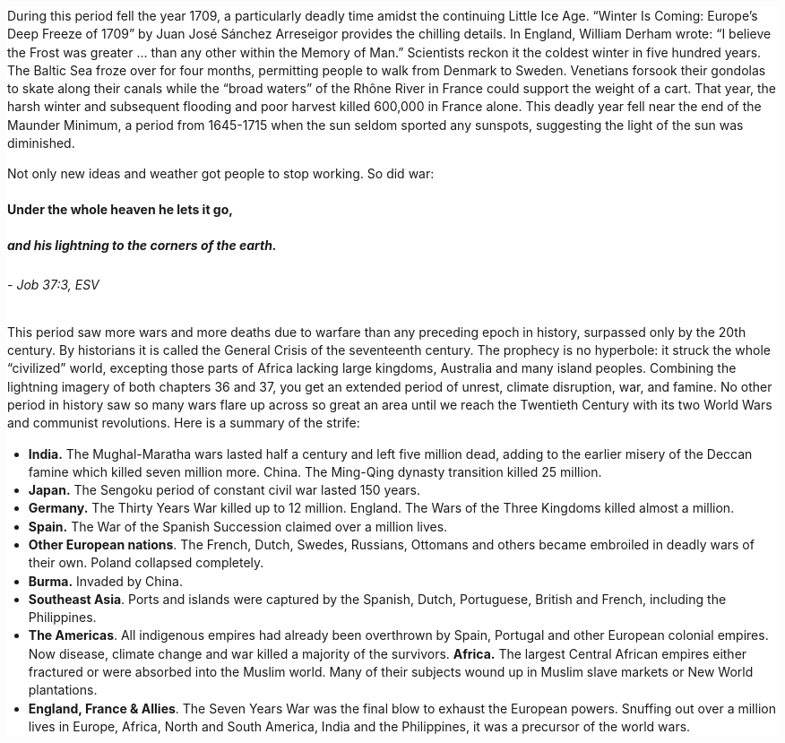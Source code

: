 During this period fell the year 1709, a particularly deadly time amidst the continuing Little Ice Age. 
“Winter Is Coming: Europe’s Deep Freeze of 1709” by Juan José Sánchez Arreseigor provides the chilling details. 
In England, William Derham wrote: “I believe the Frost was greater ... than any other within the Memory of Man.” 
Scientists reckon it the coldest winter in five hundred years. 
The Baltic Sea froze over for four months, permitting people to walk from Denmark to Sweden.
Venetians forsook their gondolas to skate along their canals while the “broad waters” of the Rhône River in France could support the weight of a cart. 
That year, the harsh winter and subsequent flooding and poor harvest killed 600,000 in France alone. 
This deadly year fell near the end of the Maunder Minimum, a period from 1645-1715 when the sun seldom sported any sunspots, suggesting the light of the sun was diminished.

Not only new ideas and weather got people to stop working. So did war:

#### Under the whole heaven he lets it go,
##### and his lightning to the corners of the earth. 
###### - Job 37:3, ESV

This period saw more wars and more deaths due to warfare than any preceding epoch in history, surpassed only by the 20th century. 
By historians it is called the General Crisis of the seventeenth century.
The prophecy is no hyperbole: it struck the whole “civilized” world, excepting those parts of Africa lacking large kingdoms, 
Australia and many island peoples. Combining the lightning imagery of both chapters 36 and 37, you get an extended period of unrest, 
climate disruption, war, and famine. No other period in history saw so many wars flare up across so great an area until we reach the 
Twentieth Century with its two World Wars and communist revolutions. Here is a summary of the strife:

  - **India.** The Mughal-Maratha wars lasted half a century and left five million dead, adding to the earlier misery of the Deccan famine which killed seven million more. China. The Ming-Qing dynasty transition killed 25 million.
  - **Japan.** The Sengoku period of constant civil war lasted 150 years.
  - **Germany.** The Thirty Years War killed up to 12 million. England. The Wars of the Three Kingdoms killed almost a million.
  - **Spain.** The War of the Spanish Succession claimed over a million lives.
  - **Other European nations**. The French, Dutch, Swedes, Russians, Ottomans and others became embroiled in deadly wars of their own. Poland collapsed completely. 
  - **Burma.** Invaded by China.
  - **Southeast Asia**. Ports and islands were captured by the Spanish, Dutch, Portuguese, British and French, including the Philippines.
  - **The Americas**. All indigenous empires had already been overthrown by Spain, Portugal and other European colonial empires. Now disease, climate change and war killed a majority of the survivors. **Africa.** The largest Central African empires either fractured or were absorbed into the Muslim world. Many of their subjects wound up in Muslim slave markets or New World plantations.
  - **England, France & Allies**. The Seven Years War was the final blow to exhaust the European powers. Snuffing out over a million lives in Europe, Africa, North and South America, India and the Philippines, it was a precursor of the world wars.
